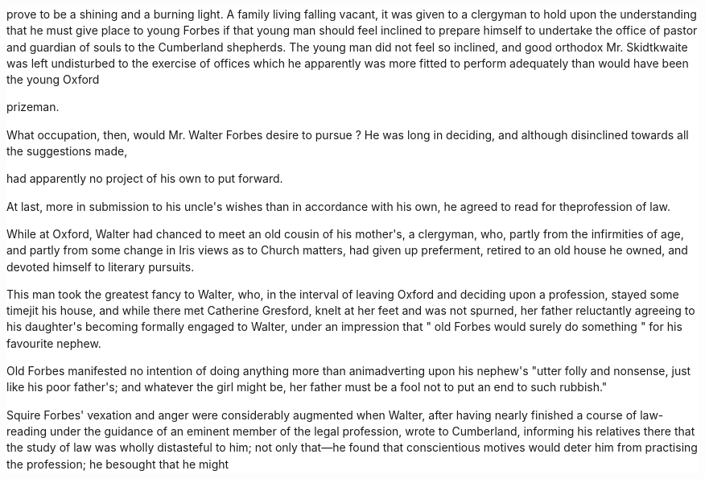 prove to be a shining and a burning light. A family
living falling vacant, it was given to a clergyman to
hold upon the understanding that he must give place to
young Forbes if that young man should feel inclined
to prepare himself to undertake the office of pastor and
guardian of souls to the Cumberland shepherds. The
young man did not feel so inclined, and good orthodox
Mr. Skidtkwaite was left undisturbed to the exercise of
offices which he apparently was more fitted to perform
adequately than would have been the young Oxford

prizeman.


What occupation, then, would Mr. Walter Forbes
desire to pursue ? He was long in deciding, and
although disinclined towards all the suggestions made,

had apparently no project of his own to put
forward.


At last, more in submission to his uncle's wishes than
in accordance with his own, he agreed to read for
theprofession of law.


While at Oxford, Walter had chanced to meet an old
cousin of his mother's, a clergyman, who, partly from
the infirmities of age, and partly from some change in
Iris views as to Church matters, had given up preferment,
retired to an old house he owned, and devoted himself
to literary pursuits.


This man took the greatest fancy to Walter, who, in
the interval of leaving Oxford and deciding upon a
profession, stayed some timejit his house, and while there
met Catherine Gresford, knelt at her feet and was not
spurned, her father reluctantly agreeing to his daughter's
becoming formally engaged to Walter, under an
impression that " old Forbes would surely do something "
for his favourite nephew.


Old Forbes manifested no intention of doing anything
more than animadverting upon his nephew's "utter folly
and nonsense, just like his poor father's; and whatever
the girl might be, her father must be a fool not to put
an end to such rubbish."


Squire Forbes' vexation and anger were considerably
augmented when Walter, after having nearly finished
a course of law-reading under the guidance of an
eminent member of the legal profession, wrote to
Cumberland, informing his relatives there that the study of
law was wholly distasteful to him; not only that—he
found that conscientious motives would deter him from
practising the profession; he besought that he might
